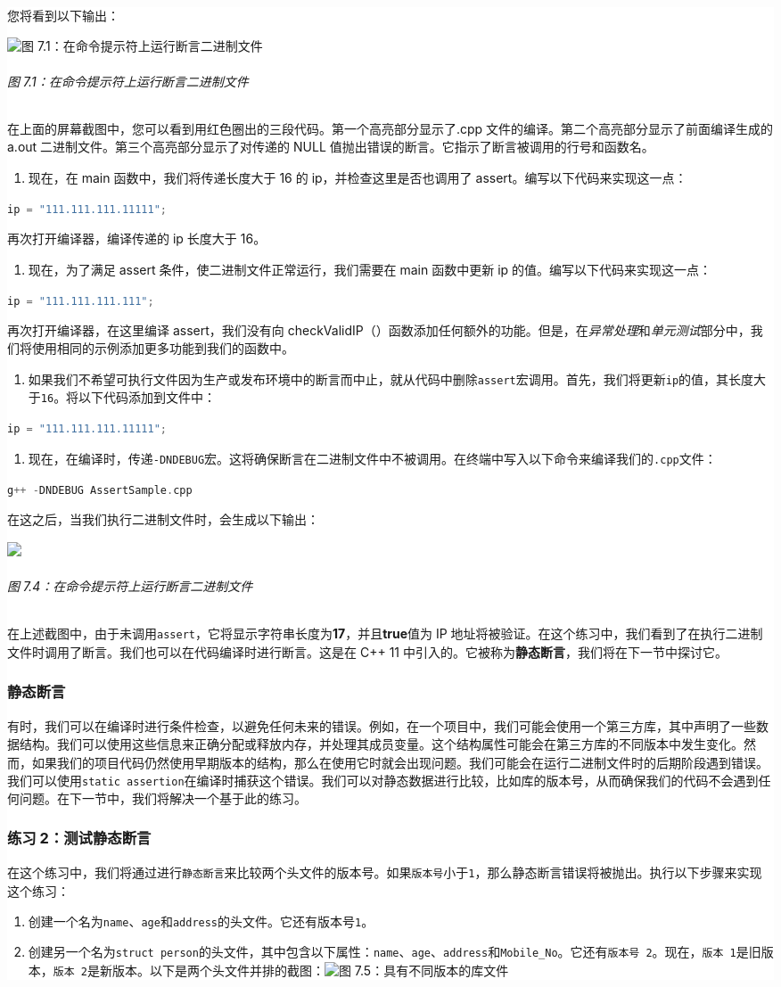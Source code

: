 您将看到以下输出：

![图 7.1：在命令提示符上运行断言二进制文件](https://github.com/OpenDocCN/freelearn-c-cpp-zh/raw/master/docs/adv-cpp/img/C14583_07_01.jpg)

###### 图 7.1：在命令提示符上运行断言二进制文件

在上面的屏幕截图中，您可以看到用红色圈出的三段代码。第一个高亮部分显示了.cpp 文件的编译。第二个高亮部分显示了前面编译生成的 a.out 二进制文件。第三个高亮部分显示了对传递的 NULL 值抛出错误的断言。它指示了断言被调用的行号和函数名。

1.  现在，在 main 函数中，我们将传递长度大于 16 的 ip，并检查这里是否也调用了 assert。编写以下代码来实现这一点：

```cpp
ip = "111.111.111.11111";
```

再次打开编译器，编译传递的 ip 长度大于 16。

1.  现在，为了满足 assert 条件，使二进制文件正常运行，我们需要在 main 函数中更新 ip 的值。编写以下代码来实现这一点：

```cpp
ip = "111.111.111.111"; 
```

再次打开编译器，在这里编译 assert，我们没有向 checkValidIP（）函数添加任何额外的功能。但是，在*异常处理*和*单元测试*部分中，我们将使用相同的示例添加更多功能到我们的函数中。

1.  如果我们不希望可执行文件因为生产或发布环境中的断言而中止，就从代码中删除`assert`宏调用。首先，我们将更新`ip`的值，其长度大于`16`。将以下代码添加到文件中：

```cpp
ip = "111.111.111.11111";
```

1.  现在，在编译时，传递`-DNDEBUG`宏。这将确保断言在二进制文件中不被调用。在终端中写入以下命令来编译我们的`.cpp`文件：

```cpp
g++ -DNDEBUG AssertSample.cpp
```

在这之后，当我们执行二进制文件时，会生成以下输出：

![](https://github.com/OpenDocCN/freelearn-c-cpp-zh/raw/master/docs/adv-cpp/img/C14583_07_04.jpg)

###### 图 7.4：在命令提示符上运行断言二进制文件

在上述截图中，由于未调用`assert`，它将显示字符串长度为**17**，并且**true**值为 IP 地址将被验证。在这个练习中，我们看到了在执行二进制文件时调用了断言。我们也可以在代码编译时进行断言。这是在 C++ 11 中引入的。它被称为**静态断言**，我们将在下一节中探讨它。

### 静态断言

有时，我们可以在编译时进行条件检查，以避免任何未来的错误。例如，在一个项目中，我们可能会使用一个第三方库，其中声明了一些数据结构。我们可以使用这些信息来正确分配或释放内存，并处理其成员变量。这个结构属性可能会在第三方库的不同版本中发生变化。然而，如果我们的项目代码仍然使用早期版本的结构，那么在使用它时就会出现问题。我们可能会在运行二进制文件时的后期阶段遇到错误。我们可以使用`static assertion`在编译时捕获这个错误。我们可以对静态数据进行比较，比如库的版本号，从而确保我们的代码不会遇到任何问题。在下一节中，我们将解决一个基于此的练习。

### 练习 2：测试静态断言

在这个练习中，我们将通过进行`静态断言`来比较两个头文件的版本号。如果`版本号`小于`1`，那么静态断言错误将被抛出。执行以下步骤来实现这个练习：

1.  创建一个名为`name`、`age`和`address`的头文件。它还有版本号`1`。

1.  创建另一个名为`struct person`的头文件，其中包含以下属性：`name`、`age`、`address`和`Mobile_No`。它还有`版本号 2`。现在，`版本 1`是旧版本，`版本 2`是新版本。以下是两个头文件并排的截图：![图 7.5：具有不同版本的库文件](https://github.com/OpenDocCN/freelearn-c-cpp-zh/raw/master/docs/adv-cpp/img/C14583_07_05.jpg)
